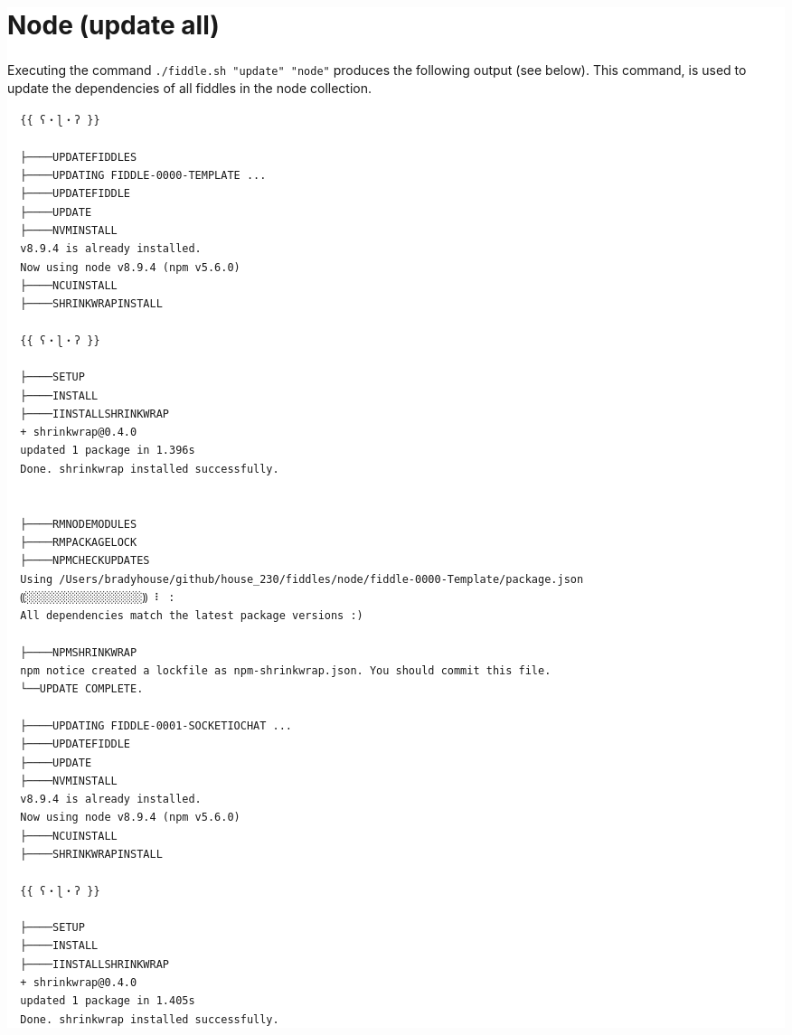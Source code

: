 Node (update all)
======

Executing the command `./fiddle.sh "update" "node"` produces the following output 
(see below).  This command, is used to update the dependencies of all fiddles in the node collection. 

      {{ ʕ・ɭ・ʔ }}
      
      ├────UPDATEFIDDLES
      ├────UPDATING FIDDLE-0000-TEMPLATE ...
      ├────UPDATEFIDDLE
      ├────UPDATE
      ├────NVMINSTALL
      v8.9.4 is already installed.
      Now using node v8.9.4 (npm v5.6.0)
      ├────NCUINSTALL
      ├────SHRINKWRAPINSTALL
      
      {{ ʕ・ɭ・ʔ }}
      
      ├────SETUP
      ├────INSTALL
      ├────IINSTALLSHRINKWRAP
      + shrinkwrap@0.4.0
      updated 1 package in 1.396s
      Done. shrinkwrap installed successfully.
      
      
      ├────RMNODEMODULES
      ├────RMPACKAGELOCK
      ├────NPMCHECKUPDATES
      Using /Users/bradyhouse/github/house_230/fiddles/node/fiddle-0000-Template/package.json
      ⸨░░░░░░░░░░░░░░░░░░⸩ ⠇ :
      All dependencies match the latest package versions :)
      
      ├────NPMSHRINKWRAP
      npm notice created a lockfile as npm-shrinkwrap.json. You should commit this file.
      └──UPDATE COMPLETE.
      
      ├────UPDATING FIDDLE-0001-SOCKETIOCHAT ...
      ├────UPDATEFIDDLE
      ├────UPDATE
      ├────NVMINSTALL
      v8.9.4 is already installed.
      Now using node v8.9.4 (npm v5.6.0)
      ├────NCUINSTALL
      ├────SHRINKWRAPINSTALL
      
      {{ ʕ・ɭ・ʔ }}
      
      ├────SETUP
      ├────INSTALL
      ├────IINSTALLSHRINKWRAP
      + shrinkwrap@0.4.0
      updated 1 package in 1.405s
      Done. shrinkwrap installed successfully.
      